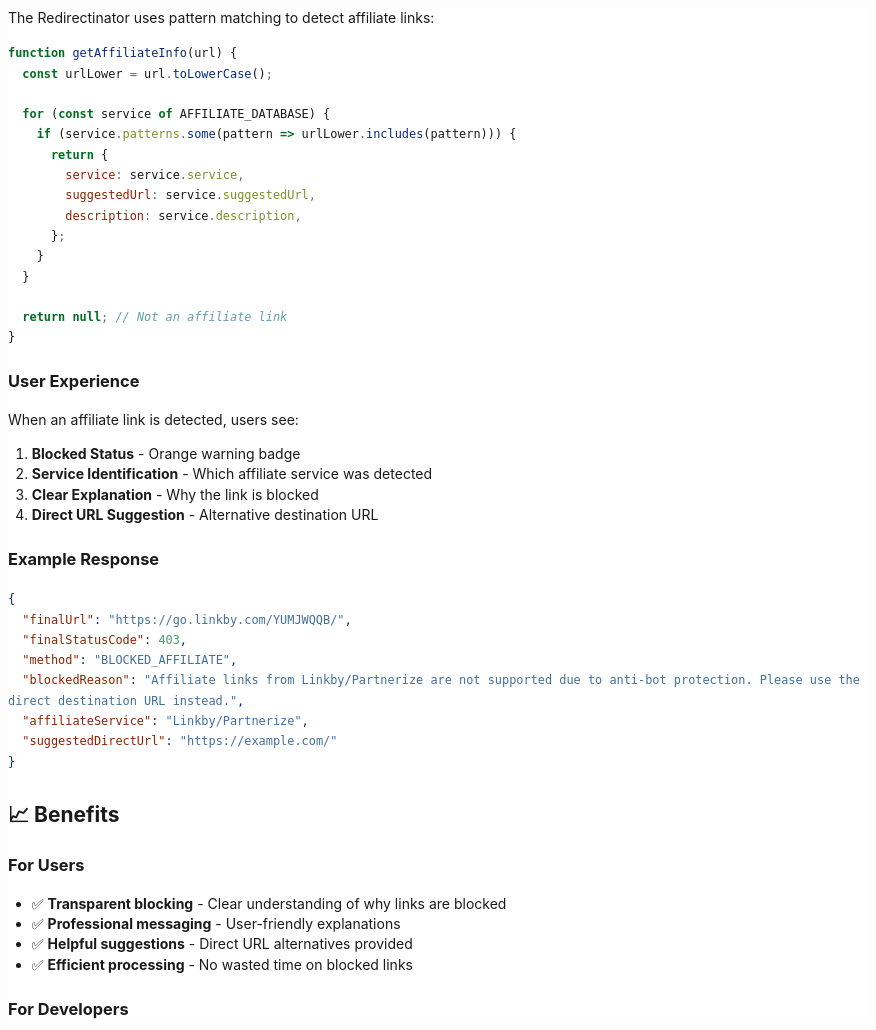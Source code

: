 The Redirectinator uses pattern matching to detect affiliate links:

```javascript
function getAffiliateInfo(url) {
  const urlLower = url.toLowerCase();

  for (const service of AFFILIATE_DATABASE) {
    if (service.patterns.some(pattern => urlLower.includes(pattern))) {
      return {
        service: service.service,
        suggestedUrl: service.suggestedUrl,
        description: service.description,
      };
    }
  }

  return null; // Not an affiliate link
}
```

### **User Experience**

When an affiliate link is detected, users see:

1. **Blocked Status** - Orange warning badge
2. **Service Identification** - Which affiliate service was detected
3. **Clear Explanation** - Why the link is blocked
4. **Direct URL Suggestion** - Alternative destination URL

### **Example Response**

```json
{
  "finalUrl": "https://go.linkby.com/YUMJWQQB/",
  "finalStatusCode": 403,
  "method": "BLOCKED_AFFILIATE",
  "blockedReason": "Affiliate links from Linkby/Partnerize are not supported due to anti-bot protection. Please use the direct destination URL instead.",
  "affiliateService": "Linkby/Partnerize",
  "suggestedDirectUrl": "https://example.com/"
}
```

## 📈 **Benefits**

### **For Users**

- ✅ **Transparent blocking** - Clear understanding of why links are blocked
- ✅ **Professional messaging** - User-friendly explanations
- ✅ **Helpful suggestions** - Direct URL alternatives provided
- ✅ **Efficient processing** - No wasted time on blocked links

### **For Developers**
